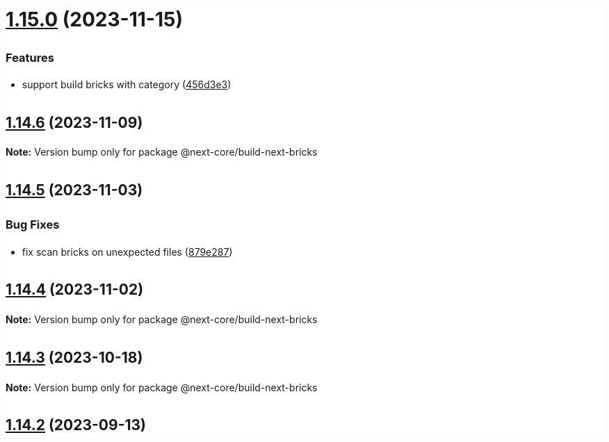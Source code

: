 # [1.15.0](https://github.com/easyops-cn/next-core/compare/@next-core/build-next-bricks@1.14.6...@next-core/build-next-bricks@1.15.0) (2023-11-15)


### Features

* support build bricks with category ([456d3e3](https://github.com/easyops-cn/next-core/commit/456d3e3595935ea3b726712e87f0c488bc0c1fea))





## [1.14.6](https://github.com/easyops-cn/next-core/compare/@next-core/build-next-bricks@1.14.5...@next-core/build-next-bricks@1.14.6) (2023-11-09)

**Note:** Version bump only for package @next-core/build-next-bricks





## [1.14.5](https://github.com/easyops-cn/next-core/compare/@next-core/build-next-bricks@1.14.4...@next-core/build-next-bricks@1.14.5) (2023-11-03)


### Bug Fixes

* fix scan bricks on unexpected files ([879e287](https://github.com/easyops-cn/next-core/commit/879e287f33836236dbfe43e65bed9820d23b6037))





## [1.14.4](https://github.com/easyops-cn/next-core/compare/@next-core/build-next-bricks@1.14.3...@next-core/build-next-bricks@1.14.4) (2023-11-02)

**Note:** Version bump only for package @next-core/build-next-bricks





## [1.14.3](https://github.com/easyops-cn/next-core/compare/@next-core/build-next-bricks@1.14.2...@next-core/build-next-bricks@1.14.3) (2023-10-18)

**Note:** Version bump only for package @next-core/build-next-bricks





## [1.14.2](https://github.com/easyops-cn/next-core/compare/@next-core/build-next-bricks@1.14.1...@next-core/build-next-bricks@1.14.2) (2023-09-13)
